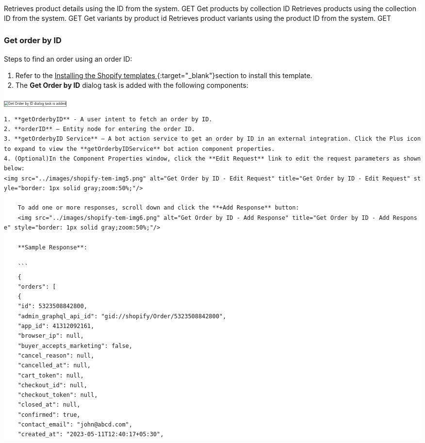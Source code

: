    <td>Retrieves product details using the ID from the system.
   </td>
   <td>GET
   </td>
  </tr>
  <tr>
   <td>Get products by collection ID
   </td>
   <td>Retrieves products using the collection ID from the system.
   </td>
   <td>GET
   </td>
  </tr>
  <tr>
   <td>Get variants by product id
   </td>
   <td>Retrieves product variants using the product ID from the system.
   </td>
   <td>GET
   </td>
  </tr>
</table>



### Get order by ID

Steps to find an order using an order ID:

1. Refer to the [Installing the Shopify templates ](../configuring-the-shopify-action/#step-2-install-the-shopify-action-templates){:target="_blank"}section to install this template.
2. The **Get Order by ID** dialog task is added with the following components:  
<img src="../images/shopify-tem-img4.png" alt="Get Order by ID dialog task is added" title="Get Order by ID dialog task is added" style="border: 1px solid gray;zoom:50%;"/>

    1. **getOrderbyID** - A user intent to fetch an order by ID.
    2. **orderID** – Entity node for entering the order ID.
    3. **getOrderbyID Service** – A bot action service to get an order by ID in an external integration. Click the Plus icon to expand to view the **getOrderbyIDService** bot action component properties.
    4. (Optional)In the Component Properties window, click the **Edit Request** link to edit the request parameters as shown below:  
    <img src="../images/shopify-tem-img5.png" alt="Get Order by ID - Edit Request" title="Get Order by ID - Edit Request" style="border: 1px solid gray;zoom:50%;"/>

        To add one or more responses, scroll down and click the **+Add Response** button:  
        <img src="../images/shopify-tem-img6.png" alt="Get Order by ID - Add Response" title="Get Order by ID - Add Response" style="border: 1px solid gray;zoom:50%;"/>

        **Sample Response**:

        ```
        {
        "orders": [
        {
        "id": 5323508842800,
        "admin_graphql_api_id": "gid://shopify/Order/5323508842800",
        "app_id": 41312092161,
        "browser_ip": null,
        "buyer_accepts_marketing": false,
        "cancel_reason": null,
        "cancelled_at": null,
        "cart_token": null,
        "checkout_id": null,
        "checkout_token": null,
        "closed_at": null,
        "confirmed": true,
        "contact_email": "john@abcd.com",
        "created_at": "2023-05-11T12:40:17+05:30",